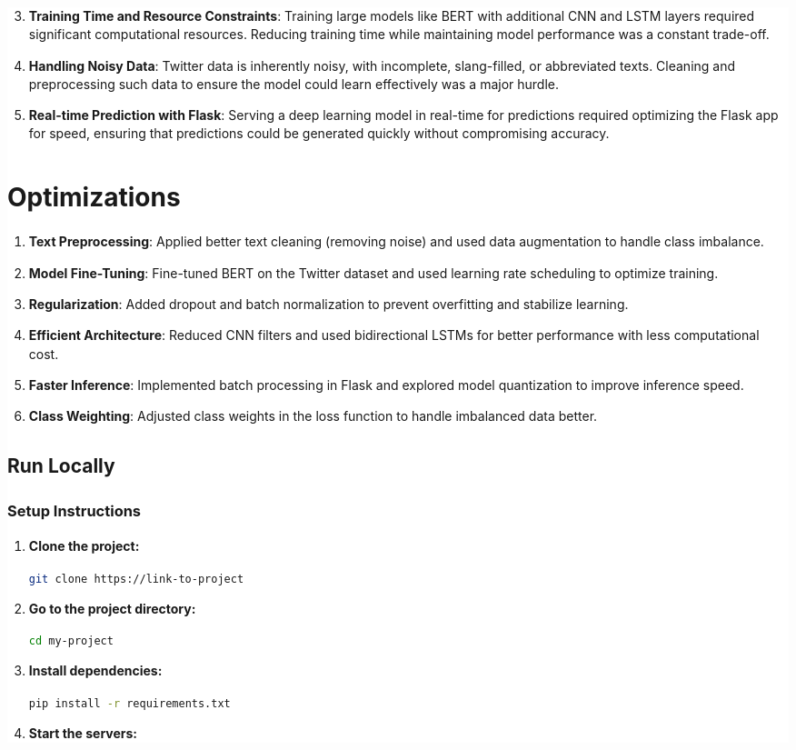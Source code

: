 3. **Training Time and Resource Constraints**: Training large models like BERT with additional CNN and LSTM layers required significant computational resources. Reducing training time while maintaining model performance was a constant trade-off.

4. **Handling Noisy Data**: Twitter data is inherently noisy, with incomplete, slang-filled, or abbreviated texts. Cleaning and preprocessing such data to ensure the model could learn effectively was a major hurdle.

5. **Real-time Prediction with Flask**: Serving a deep learning model in real-time for predictions required optimizing the Flask app for speed, ensuring that predictions could be generated quickly without compromising accuracy.



# Optimizations

1. **Text Preprocessing**: Applied better text cleaning (removing noise) and used data augmentation to handle class imbalance.
   
2. **Model Fine-Tuning**: Fine-tuned BERT on the Twitter dataset and used learning rate scheduling to optimize training.

3. **Regularization**: Added dropout and batch normalization to prevent overfitting and stabilize learning.

4. **Efficient Architecture**: Reduced CNN filters and used bidirectional LSTMs for better performance with less computational cost.

5. **Faster Inference**: Implemented batch processing in Flask and explored model quantization to improve inference speed.

6. **Class Weighting**: Adjusted class weights in the loss function to handle imbalanced data better.

## Run Locally

### Setup Instructions

1. **Clone the project:**

    ```bash
    git clone https://link-to-project
    ```

2. **Go to the project directory:**

    ```bash
    cd my-project
    ```

3. **Install dependencies:**

    ```bash
    pip install -r requirements.txt
    ```

4. **Start the servers:**
